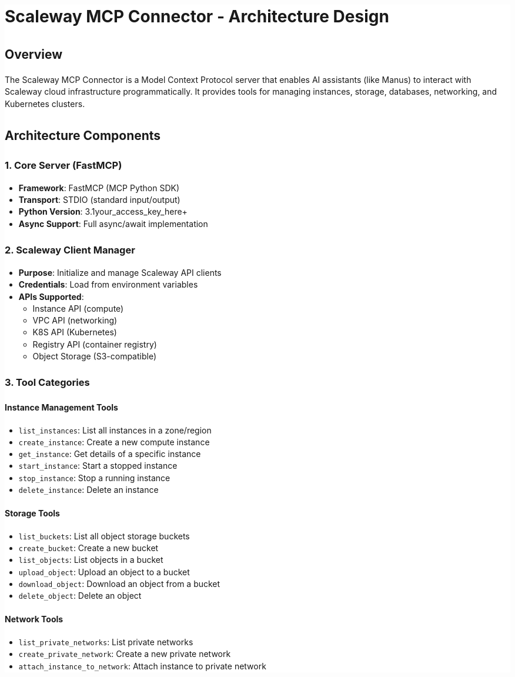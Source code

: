 # Scaleway MCP Connector - Architecture Design

## Overview

The Scaleway MCP Connector is a Model Context Protocol server that enables AI assistants (like Manus) to interact with Scaleway cloud infrastructure programmatically. It provides tools for managing instances, storage, databases, networking, and Kubernetes clusters.

## Architecture Components

### 1. Core Server (FastMCP)
- **Framework**: FastMCP (MCP Python SDK)
- **Transport**: STDIO (standard input/output)
- **Python Version**: 3.1your_access_key_here+
- **Async Support**: Full async/await implementation

### 2. Scaleway Client Manager
- **Purpose**: Initialize and manage Scaleway API clients
- **Credentials**: Load from environment variables
- **APIs Supported**:
  - Instance API (compute)
  - VPC API (networking)
  - K8S API (Kubernetes)
  - Registry API (container registry)
  - Object Storage (S3-compatible)

### 3. Tool Categories

#### Instance Management Tools
- `list_instances`: List all instances in a zone/region
- `create_instance`: Create a new compute instance
- `get_instance`: Get details of a specific instance
- `start_instance`: Start a stopped instance
- `stop_instance`: Stop a running instance
- `delete_instance`: Delete an instance

#### Storage Tools
- `list_buckets`: List all object storage buckets
- `create_bucket`: Create a new bucket
- `list_objects`: List objects in a bucket
- `upload_object`: Upload an object to a bucket
- `download_object`: Download an object from a bucket
- `delete_object`: Delete an object

#### Network Tools
- `list_private_networks`: List private networks
- `create_private_network`: Create a new private network
- `attach_instance_to_network`: Attach instance to private network
